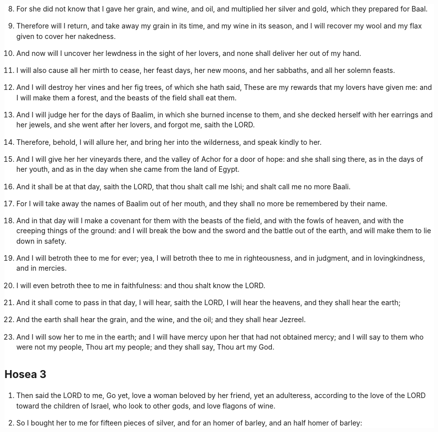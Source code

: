 8. For she did not know that I gave her grain, and wine, and oil, and multiplied her silver and gold, which they prepared for Baal. 

9. Therefore will I return, and take away my grain in its time, and my wine in its season, and I will recover my wool and my flax given to cover her nakedness. 

10. And now will I uncover her lewdness in the sight of her lovers, and none shall deliver her out of my hand. 

11. I will also cause all her mirth to cease, her feast days, her new moons, and her sabbaths, and all her solemn feasts.

12. And I will destroy her vines and her fig trees, of which she hath said, These are my rewards that my lovers have given me: and I will make them a forest, and the beasts of the field shall eat them. 

13. And I will judge her for the days of Baalim, in which she burned incense to them, and she decked herself with her earrings and her jewels, and she went after her lovers, and forgot me, saith the LORD.

14. Therefore, behold, I will allure her, and bring her into the wilderness, and speak kindly to her. 

15. And I will give her her vineyards there, and the valley of Achor for a door of hope: and she shall sing there, as in the days of her youth, and as in the day when she came from the land of Egypt.

16. And it shall be at that day, saith the LORD, that thou shalt call me Ishi; and shalt call me no more Baali. 

17. For I will take away the names of Baalim out of her mouth, and they shall no more be remembered by their name.

18. And in that day will I make a covenant for them with the beasts of the field, and with the fowls of heaven, and with the creeping things of the ground: and I will break the bow and the sword and the battle out of the earth, and will make them to lie down in safety.

19. And I will betroth thee to me for ever; yea, I will betroth thee to me in righteousness, and in judgment, and in lovingkindness, and in mercies.

20. I will even betroth thee to me in faithfulness: and thou shalt know the LORD.

21. And it shall come to pass in that day, I will hear, saith the LORD, I will hear the heavens, and they shall hear the earth;

22. And the earth shall hear the grain, and the wine, and the oil; and they shall hear Jezreel.

23. And I will sow her to me in the earth; and I will have mercy upon her that had not obtained mercy; and I will say to them who were not my people, Thou art my people; and they shall say, Thou art my God.

## Hosea 3

1. Then said the LORD to me, Go yet, love a woman beloved by her friend, yet an adulteress, according to the love of the LORD toward the children of Israel, who look to other gods, and love flagons of wine. 

2. So I bought her to me for fifteen pieces of silver, and for an homer of barley, and an half homer of barley: 
